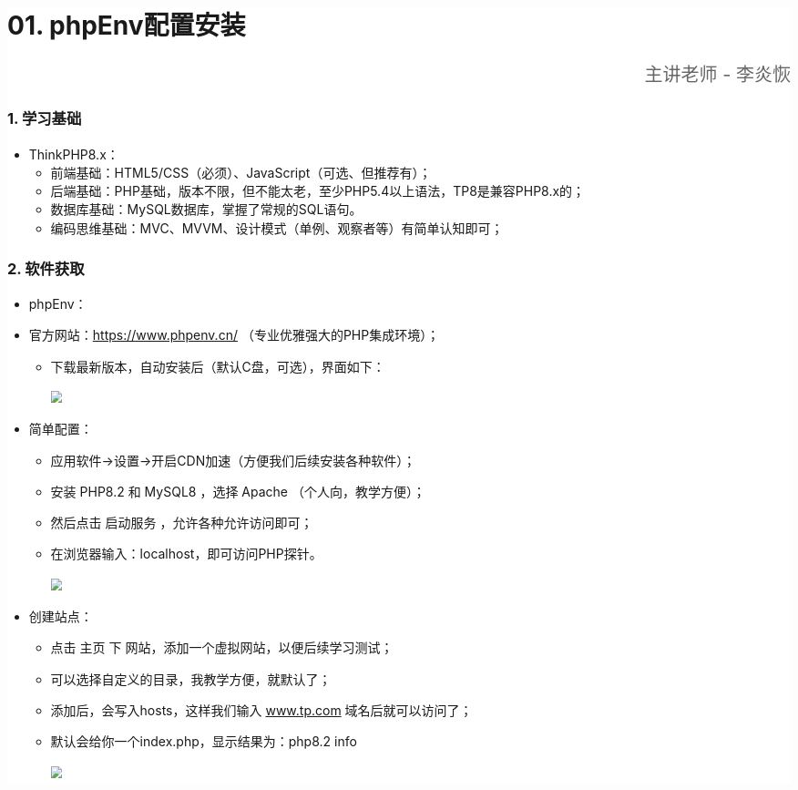 # 01. phpEnv配置安装

<div style="text-align:right;color:#666;font-size:20px;">主讲老师 - 李炎恢</div>







### 1. 学习基础

- ThinkPHP8.x：
  - 前端基础：HTML5/CSS（必须）、JavaScript（可选、但推荐有）；
  - 后端基础：PHP基础，版本不限，但不能太老，至少PHP5.4以上语法，TP8是兼容PHP8.x的；
  - 数据库基础：MySQL数据库，掌握了常规的SQL语句。
  - 编码思维基础：MVC、MVVM、设计模式（单例、观察者等）有简单认知即可；





### 2. 软件获取

- phpEnv：
- 官方网站：https://www.phpenv.cn/ （专业优雅强大的PHP集成环境）；
  
  - 下载最新版本，自动安装后（默认C盘，可选），界面如下：
  
    <img src="ThinkPHP8.x.assets/01-1.jpg" style="zoom:80%;margin:0" />





- 简单配置：
  - 应用软件->设置->开启CDN加速（方便我们后续安装各种软件）；
  
  - 安装 PHP8.2 和 MySQL8 ，选择 Apache （个人向，教学方便）；
  
  - 然后点击 启动服务 ，允许各种允许访问即可；
  
  - 在浏览器输入：localhost，即可访问PHP探针。
  
    <img src="ThinkPHP8.x.assets/01-2.jpg" style="zoom:80%;margin:0" />





- 创建站点：
  - 点击 主页 下 网站，添加一个虚拟网站，以便后续学习测试；

  - 可以选择自定义的目录，我教学方便，就默认了；

  - 添加后，会写入hosts，这样我们输入 www.tp.com 域名后就可以访问了；

  - 默认会给你一个index.php，显示结果为：php8.2 info

    <img src="ThinkPHP8.x.assets/01-3.jpg" style="zoom:80%;margin:0" />


